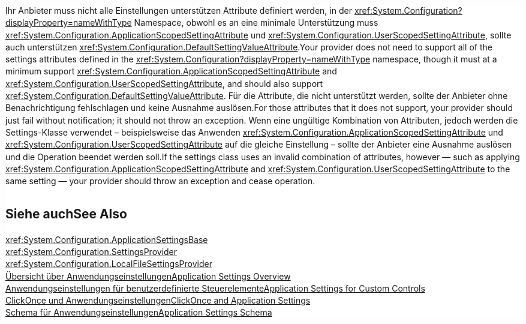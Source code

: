  <span data-ttu-id="7a20e-188">Ihr Anbieter muss nicht alle Einstellungen unterstützen Attribute definiert werden, in der <xref:System.Configuration?displayProperty=nameWithType> Namespace, obwohl es an eine minimale Unterstützung muss <xref:System.Configuration.ApplicationScopedSettingAttribute> und <xref:System.Configuration.UserScopedSettingAttribute>, sollte auch unterstützen <xref:System.Configuration.DefaultSettingValueAttribute>.</span><span class="sxs-lookup"><span data-stu-id="7a20e-188">Your provider does not need to support all of the settings attributes defined in the <xref:System.Configuration?displayProperty=nameWithType> namespace, though it must at a minimum support <xref:System.Configuration.ApplicationScopedSettingAttribute> and <xref:System.Configuration.UserScopedSettingAttribute>, and should also support <xref:System.Configuration.DefaultSettingValueAttribute>.</span></span> <span data-ttu-id="7a20e-189">Für die Attribute, die nicht unterstützt werden, sollte der Anbieter ohne Benachrichtigung fehlschlagen und keine Ausnahme auslösen.</span><span class="sxs-lookup"><span data-stu-id="7a20e-189">For those attributes that it does not support, your provider should just fail without notification; it should not throw an exception.</span></span> <span data-ttu-id="7a20e-190">Wenn eine ungültige Kombination von Attributen, jedoch werden die Settings-Klasse verwendet – beispielsweise das Anwenden <xref:System.Configuration.ApplicationScopedSettingAttribute> und <xref:System.Configuration.UserScopedSettingAttribute> auf die gleiche Einstellung – sollte der Anbieter eine Ausnahme auslösen und die Operation beendet werden soll.</span><span class="sxs-lookup"><span data-stu-id="7a20e-190">If the settings class uses an invalid combination of attributes, however — such as applying <xref:System.Configuration.ApplicationScopedSettingAttribute> and <xref:System.Configuration.UserScopedSettingAttribute> to the same setting — your provider should throw an exception and cease operation.</span></span>  
  
## <a name="see-also"></a><span data-ttu-id="7a20e-191">Siehe auch</span><span class="sxs-lookup"><span data-stu-id="7a20e-191">See Also</span></span>  
 <xref:System.Configuration.ApplicationSettingsBase>  
 <xref:System.Configuration.SettingsProvider>  
 <xref:System.Configuration.LocalFileSettingsProvider>  
 [<span data-ttu-id="7a20e-192">Übersicht über Anwendungseinstellungen</span><span class="sxs-lookup"><span data-stu-id="7a20e-192">Application Settings Overview</span></span>](../../../../docs/framework/winforms/advanced/application-settings-overview.md)  
 [<span data-ttu-id="7a20e-193">Anwendungseinstellungen für benutzerdefinierte Steuerelemente</span><span class="sxs-lookup"><span data-stu-id="7a20e-193">Application Settings for Custom Controls</span></span>](../../../../docs/framework/winforms/advanced/application-settings-for-custom-controls.md)  
 [<span data-ttu-id="7a20e-194">ClickOnce und Anwendungseinstellungen</span><span class="sxs-lookup"><span data-stu-id="7a20e-194">ClickOnce and Application Settings</span></span>](/visualstudio/deployment/clickonce-and-application-settings)  
 [<span data-ttu-id="7a20e-195">Schema für Anwendungseinstellungen</span><span class="sxs-lookup"><span data-stu-id="7a20e-195">Application Settings Schema</span></span>](../../../../docs/framework/configure-apps/file-schema/application-settings-schema.md)
